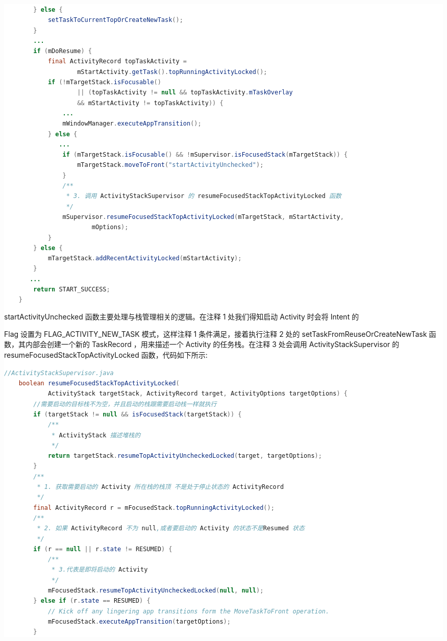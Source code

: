 ```java
        } else {
            setTaskToCurrentTopOrCreateNewTask();
        }
        ...
        if (mDoResume) {
            final ActivityRecord topTaskActivity =
                    mStartActivity.getTask().topRunningActivityLocked();
            if (!mTargetStack.isFocusable()
                    || (topTaskActivity != null && topTaskActivity.mTaskOverlay
                    && mStartActivity != topTaskActivity)) {
                ...
                mWindowManager.executeAppTransition();
            } else {
               ...
                if (mTargetStack.isFocusable() && !mSupervisor.isFocusedStack(mTargetStack)) {
                    mTargetStack.moveToFront("startActivityUnchecked");
                }
                /**
                 * 3. 调用 ActivityStackSupervisor 的 resumeFocusedStackTopActivityLocked 函数
                 */
                mSupervisor.resumeFocusedStackTopActivityLocked(mTargetStack, mStartActivity,
                        mOptions);
            }
        } else {
            mTargetStack.addRecentActivityLocked(mStartActivity);
        }
       ...
        return START_SUCCESS;
    }
```

startActivityUnchecked 函数主要处理与栈管理相关的逻辑。在注释 1 处我们得知启动 Activity 时会将 Intent 的

Flag 设置为 FLAG\_ACTIVITY\_NEW\_TASK 模式，这样注释 1 条件满足，接着执行注释 2 处的 setTaskFromReuseOrCreateNewTask 函数，其内部会创建一个新的 TaskRecord ，用来描述一个 Activity 的任务栈。在注释 3 处会调用 ActivityStackSupervisor 的 resumeFocusedStackTopActivityLocked 函数，代码如下所示:

```java
//ActivityStackSupervisor.java
    boolean resumeFocusedStackTopActivityLocked(
            ActivityStack targetStack, ActivityRecord target, ActivityOptions targetOptions) {
        //需要启动的目标栈不为空，并且启动的栈跟需要启动栈一样就执行
        if (targetStack != null && isFocusedStack(targetStack)) {
            /**
             * ActivityStack 描述堆栈的
             */
            return targetStack.resumeTopActivityUncheckedLocked(target, targetOptions);
        }
        /**
         * 1. 获取需要启动的 Activity 所在栈的栈顶 不是处于停止状态的 ActivityRecord
         */
        final ActivityRecord r = mFocusedStack.topRunningActivityLocked();
        /**
         * 2. 如果 ActivityRecord 不为 null,或者要启动的 Activity 的状态不是Resumed 状态
         */
        if (r == null || r.state != RESUMED) {
            /**
             * 3.代表是即将启动的 Activity
             */
            mFocusedStack.resumeTopActivityUncheckedLocked(null, null);
        } else if (r.state == RESUMED) {
            // Kick off any lingering app transitions form the MoveTaskToFront operation.
            mFocusedStack.executeAppTransition(targetOptions);
        }
```